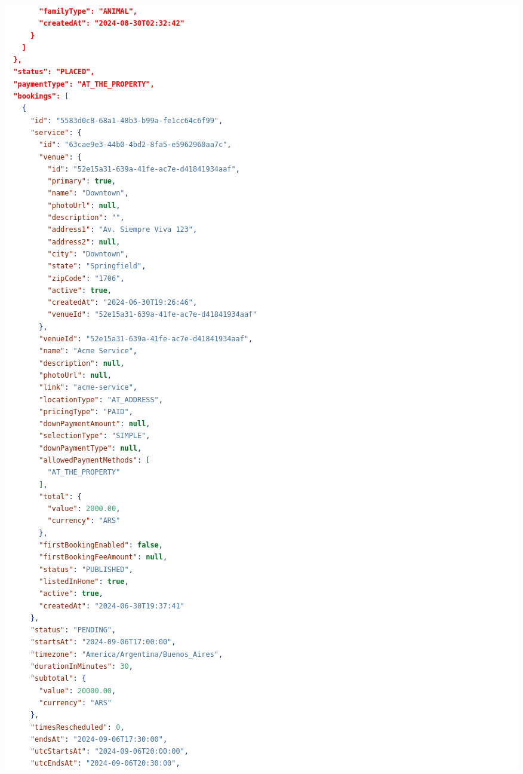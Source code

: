 ```json
        "familyType": "ANIMAL",
        "createdAt": "2024-08-30T02:32:42"
      }
    ]
  },
  "status": "PLACED",
  "paymentType": "AT_THE_PROPERTY",
  "bookings": [
    {
      "id": "5583d0c8-68a1-48b3-b99a-fe1cc64c6f99",
      "service": {
        "id": "63cae9e3-44b0-4bd2-8fa5-e5962960aa7c",
        "venue": {
          "id": "52e15a31-639a-41fe-ac7e-d41841934aaf",
          "primary": true,
          "name": "Downtown",
          "photoUrl": null,
          "description": "",
          "address1": "Av. Siempre Viva 123",
          "address2": null,
          "city": "Downtown",
          "state": "Springfield",
          "zipCode": "1706",
          "active": true,
          "createdAt": "2024-06-30T19:26:46",
          "venueId": "52e15a31-639a-41fe-ac7e-d41841934aaf"
        },
        "venueId": "52e15a31-639a-41fe-ac7e-d41841934aaf",
        "name": "Acme Service",
        "description": null,
        "photoUrl": null,
        "link": "acme-service",
        "locationType": "AT_ADDRESS",
        "pricingType": "PAID",
        "downPaymentAmount": null,
        "selectionType": "SIMPLE",
        "downPaymentType": null,
        "allowedPaymentMethods": [
          "AT_THE_PROPERTY"
        ],
        "total": {
          "value": 2000.00,
          "currency": "ARS"
        },
        "firstBookingEnabled": false,
        "firstBookingFeeAmount": null,
        "status": "PUBLISHED",
        "listedInHome": true,
        "active": true,
        "createdAt": "2024-06-30T19:37:41"
      },
      "status": "PENDING",
      "startsAt": "2024-09-06T17:00:00",
      "timezone": "America/Argentina/Buenos_Aires",
      "durationInMinutes": 30,
      "subtotal": {
        "value": 20000.00,
        "currency": "ARS"
      },
      "timesRescheduled": 0,
      "endsAt": "2024-09-06T17:30:00",
      "utcStartsAt": "2024-09-06T20:00:00",
      "utcEndsAt": "2024-09-06T20:30:00",
```